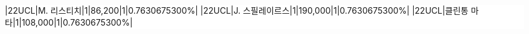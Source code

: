 |22UCL|M. 리스티치|1|86,200|1|0.7630675300%|
|22UCL|J. 스필레이르스|1|190,000|1|0.7630675300%|
|22UCL|클린통 마타|1|108,000|1|0.7630675300%|

